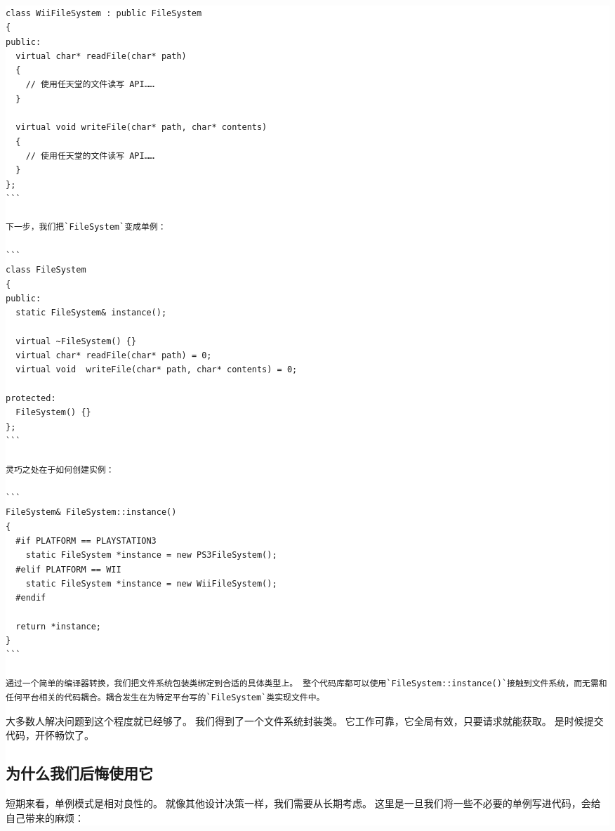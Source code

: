     class WiiFileSystem : public FileSystem
    {
    public:
      virtual char* readFile(char* path)
      {
        // 使用任天堂的文件读写 API……
      }

      virtual void writeFile(char* path, char* contents)
      {
        // 使用任天堂的文件读写 API……
      }
    }; 
    ```

    下一步，我们把`FileSystem`变成单例：

    ```
    class FileSystem
    {
    public:
      static FileSystem& instance();

      virtual ~FileSystem() {}
      virtual char* readFile(char* path) = 0;
      virtual void  writeFile(char* path, char* contents) = 0;

    protected:
      FileSystem() {}
    }; 
    ```

    灵巧之处在于如何创建实例：

    ```
    FileSystem& FileSystem::instance()
    {
      #if PLATFORM == PLAYSTATION3
        static FileSystem *instance = new PS3FileSystem();
      #elif PLATFORM == WII
        static FileSystem *instance = new WiiFileSystem();
      #endif

      return *instance;
    } 
    ```

    通过一个简单的编译器转换，我们把文件系统包装类绑定到合适的具体类型上。 整个代码库都可以使用`FileSystem::instance()`接触到文件系统，而无需和任何平台相关的代码耦合。耦合发生在为特定平台写的`FileSystem`类实现文件中。

大多数人解决问题到这个程度就已经够了。 我们得到了一个文件系统封装类。 它工作可靠，它全局有效，只要请求就能获取。 是时候提交代码，开怀畅饮了。

## 为什么我们后悔使用它

短期来看，单例模式是相对良性的。 就像其他设计决策一样，我们需要从长期考虑。 这里是一旦我们将一些不必要的单例写进代码，会给自己带来的麻烦：
